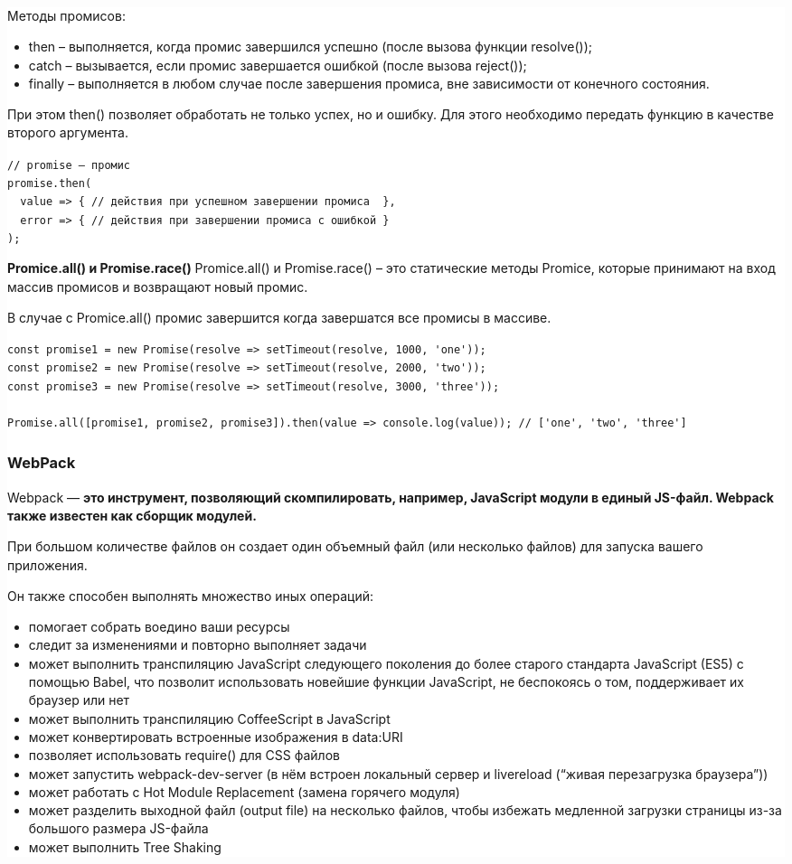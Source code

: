 Методы промисов:

- then – выполняется, когда промис завершился успешно (после вызова функции resolve());
- catch – вызывается, если промис завершается ошибкой (после вызова reject());
- finally – выполняется в любом случае после завершения промиса, вне зависимости от конечного состояния.

При этом then() позволяет обработать не только успех, но и ошибку. Для этого необходимо передать функцию в качестве второго аргумента.

```
// promise – промис
promise.then(
  value => { // действия при успешном завершении промиса  },
  error => { // действия при завершении промиса с ошибкой }
);
```

**Promice.all() и Promise.race()**
Promice.all() и Promise.race() – это статические методы Promice, которые принимают на вход массив промисов и возвращают новый промис.

В случае с Promice.all() промис завершится когда завершатся все промисы в массиве.

```
const promise1 = new Promise(resolve => setTimeout(resolve, 1000, 'one'));
const promise2 = new Promise(resolve => setTimeout(resolve, 2000, 'two'));
const promise3 = new Promise(resolve => setTimeout(resolve, 3000, 'three'));

Promise.all([promise1, promise2, promise3]).then(value => console.log(value)); // ['one', 'two', 'three']
```

### WebPack

Webpack — **это инструмент, позволяющий скомпилировать, например, JavaScript модули в единый JS-файл. Webpack также известен как сборщик модулей.**

При большом количестве файлов он создает один объемный файл (или несколько файлов) для запуска вашего приложения.

Он также способен выполнять множество иных операций:

- помогает собрать воедино ваши ресурсы
- следит за изменениями и повторно выполняет задачи
- может выполнить транспиляцию JavaScript следующего поколения до более старого стандарта JavaScript (ES5) с помощью Babel, что позволит использовать новейшие функции JavaScript, не беспокоясь о том, поддерживает их браузер или нет
- может выполнить транспиляцию CoffeeScript в JavaScript
- может конвертировать встроенные изображения в data:URI
- позволяет использовать require() для CSS файлов
- может запустить webpack-dev-server (в нём встроен локальный сервер и livereload (“живая перезагрузка браузера”))
- может работать с Hot Module Replacement (замена горячего модуля)
- может разделить выходной файл (output file) на несколько файлов, чтобы избежать медленной загрузки страницы из-за большого размера JS-файла
- может выполнить Tree Shaking
